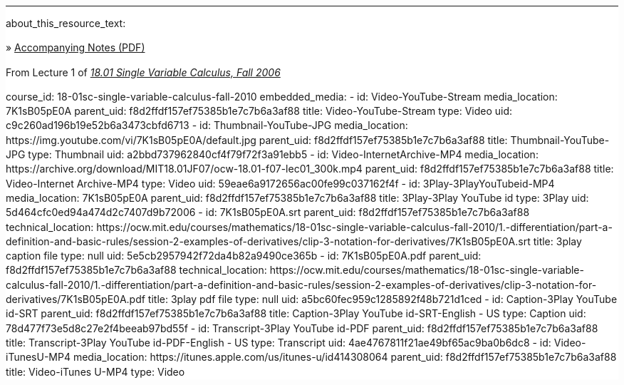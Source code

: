 ---
about_this_resource_text: <p>&raquo; <a target="_blank" title="Open in a new window."
  href="./resolveuid/a0ac1e4088a800a54a16839494fbd16e">Accompanying Notes (PDF)</a></p>
  <p class="scholar_medsm">From Lecture 1 of <a href="http://ocw.mit.edu/courses/mathematics/18-01-single-variable-calculus-fall-2006/video-lectures/"><em>18.01
  Single Variable Calculus, Fall 2006</em></a></p>
course_id: 18-01sc-single-variable-calculus-fall-2010
embedded_media:
- id: Video-YouTube-Stream
  media_location: 7K1sB05pE0A
  parent_uid: f8d2ffdf157ef75385b1e7c7b6a3af88
  title: Video-YouTube-Stream
  type: Video
  uid: c9c260ad196b19e52b6a3473cbfd6713
- id: Thumbnail-YouTube-JPG
  media_location: https://img.youtube.com/vi/7K1sB05pE0A/default.jpg
  parent_uid: f8d2ffdf157ef75385b1e7c7b6a3af88
  title: Thumbnail-YouTube-JPG
  type: Thumbnail
  uid: a2bbd737962840cf4f79f72f3a91ebb5
- id: Video-InternetArchive-MP4
  media_location: https://archive.org/download/MIT18.01JF07/ocw-18.01-f07-lec01_300k.mp4
  parent_uid: f8d2ffdf157ef75385b1e7c7b6a3af88
  title: Video-Internet Archive-MP4
  type: Video
  uid: 59eae6a9172656ac00fe99c037162f4f
- id: 3Play-3PlayYouTubeid-MP4
  media_location: 7K1sB05pE0A
  parent_uid: f8d2ffdf157ef75385b1e7c7b6a3af88
  title: 3Play-3Play YouTube id
  type: 3Play
  uid: 5d464cfc0ed94a474d2c7407d9b72006
- id: 7K1sB05pE0A.srt
  parent_uid: f8d2ffdf157ef75385b1e7c7b6a3af88
  technical_location: https://ocw.mit.edu/courses/mathematics/18-01sc-single-variable-calculus-fall-2010/1.-differentiation/part-a-definition-and-basic-rules/session-2-examples-of-derivatives/clip-3-notation-for-derivatives/7K1sB05pE0A.srt
  title: 3play caption file
  type: null
  uid: 5e5cb2957942f72da4b82a9490ce365b
- id: 7K1sB05pE0A.pdf
  parent_uid: f8d2ffdf157ef75385b1e7c7b6a3af88
  technical_location: https://ocw.mit.edu/courses/mathematics/18-01sc-single-variable-calculus-fall-2010/1.-differentiation/part-a-definition-and-basic-rules/session-2-examples-of-derivatives/clip-3-notation-for-derivatives/7K1sB05pE0A.pdf
  title: 3play pdf file
  type: null
  uid: a5bc60fec959c1285892f48b721d1ced
- id: Caption-3Play YouTube id-SRT
  parent_uid: f8d2ffdf157ef75385b1e7c7b6a3af88
  title: Caption-3Play YouTube id-SRT-English - US
  type: Caption
  uid: 78d477f73e5d8c27e2f4beeab97bd55f
- id: Transcript-3Play YouTube id-PDF
  parent_uid: f8d2ffdf157ef75385b1e7c7b6a3af88
  title: Transcript-3Play YouTube id-PDF-English - US
  type: Transcript
  uid: 4ae4767811f21ae49bf65ac9ba0b6dc8
- id: Video-iTunesU-MP4
  media_location: https://itunes.apple.com/us/itunes-u/id414308064
  parent_uid: f8d2ffdf157ef75385b1e7c7b6a3af88
  title: Video-iTunes U-MP4
  type: Video
